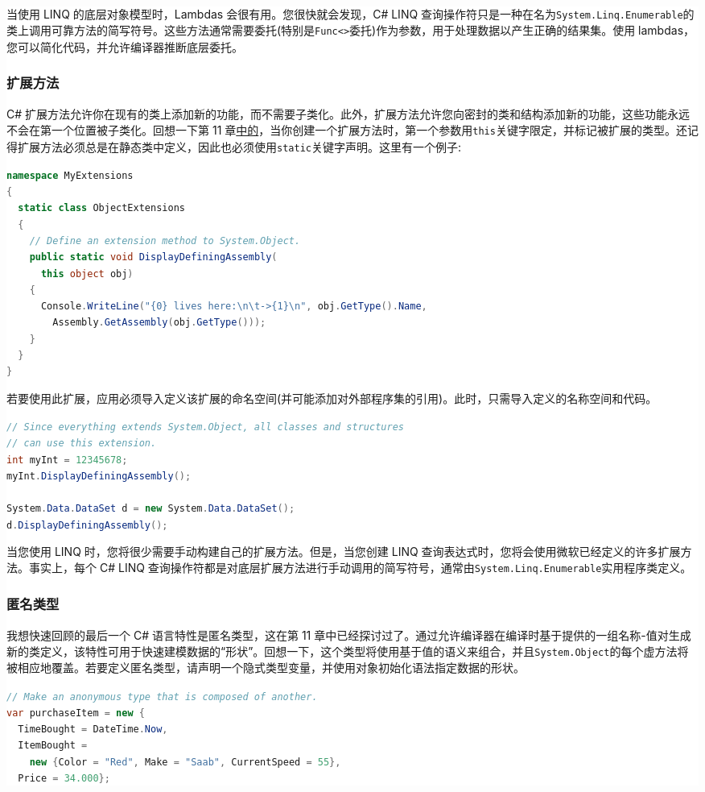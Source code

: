 当使用 LINQ 的底层对象模型时，Lambdas 会很有用。您很快就会发现，C# LINQ 查询操作符只是一种在名为`System.Linq.Enumerable`的类上调用可靠方法的简写符号。这些方法通常需要委托(特别是`Func<>`委托)作为参数，用于处理数据以产生正确的结果集。使用 lambdas，您可以简化代码，并允许编译器推断底层委托。

### 扩展方法

C# 扩展方法允许你在现有的类上添加新的功能，而不需要子类化。此外，扩展方法允许您向密封的类和结构添加新的功能，这些功能永远不会在第一个位置被子类化。回想一下第 11 章[中的](11.html)，当你创建一个扩展方法时，第一个参数用`this`关键字限定，并标记被扩展的类型。还记得扩展方法必须总是在静态类中定义，因此也必须使用`static`关键字声明。这里有一个例子:

```cs
namespace MyExtensions
{
  static class ObjectExtensions
  {
    // Define an extension method to System.Object.
    public static void DisplayDefiningAssembly(
      this object obj)
    {
      Console.WriteLine("{0} lives here:\n\t->{1}\n", obj.GetType().Name,
        Assembly.GetAssembly(obj.GetType()));
    }
  }
}

```

若要使用此扩展，应用必须导入定义该扩展的命名空间(并可能添加对外部程序集的引用)。此时，只需导入定义的名称空间和代码。

```cs
// Since everything extends System.Object, all classes and structures
// can use this extension.
int myInt = 12345678;
myInt.DisplayDefiningAssembly();

System.Data.DataSet d = new System.Data.DataSet();
d.DisplayDefiningAssembly();

```

当您使用 LINQ 时，您将很少需要手动构建自己的扩展方法。但是，当您创建 LINQ 查询表达式时，您将会使用微软已经定义的许多扩展方法。事实上，每个 C# LINQ 查询操作符都是对底层扩展方法进行手动调用的简写符号，通常由`System.Linq.Enumerable`实用程序类定义。

### 匿名类型

我想快速回顾的最后一个 C# 语言特性是匿名类型，这在第 11 章中已经探讨过了。通过允许编译器在编译时基于提供的一组名称-值对生成新的类定义，该特性可用于快速建模数据的“形状”。回想一下，这个类型将使用基于值的语义来组合，并且`System.Object`的每个虚方法将被相应地覆盖。若要定义匿名类型，请声明一个隐式类型变量，并使用对象初始化语法指定数据的形状。

```cs
// Make an anonymous type that is composed of another.
var purchaseItem = new {
  TimeBought = DateTime.Now,
  ItemBought =
    new {Color = "Red", Make = "Saab", CurrentSpeed = 55},
  Price = 34.000};

```

